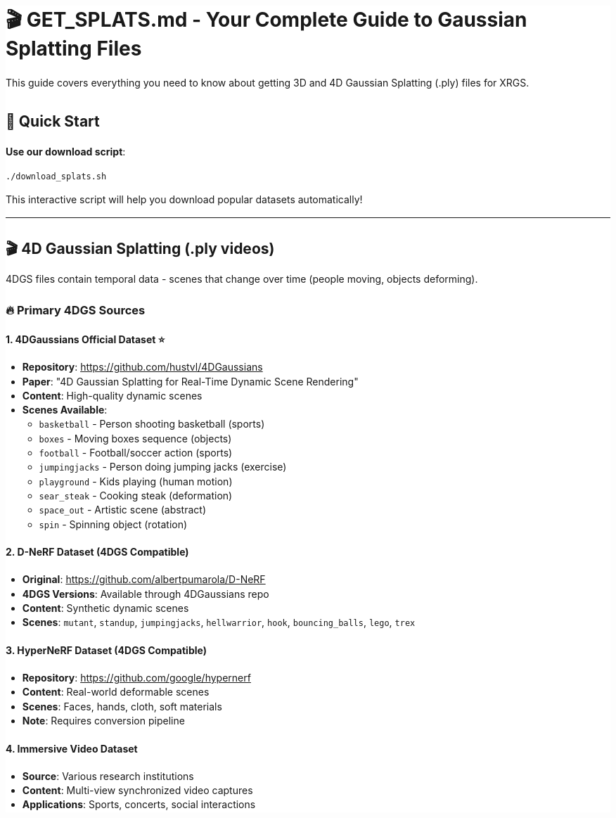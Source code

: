 # 🎬 GET_SPLATS.md - Your Complete Guide to Gaussian Splatting Files

This guide covers everything you need to know about getting 3D and 4D Gaussian Splatting (.ply) files for XRGS.

## 🚀 Quick Start

**Use our download script**:
```bash
./download_splats.sh
```

This interactive script will help you download popular datasets automatically!

---

## 🎬 **4D Gaussian Splatting (.ply videos)**

4DGS files contain temporal data - scenes that change over time (people moving, objects deforming).

### **🔥 Primary 4DGS Sources**

#### **1. 4DGaussians Official Dataset** ⭐
- **Repository**: https://github.com/hustvl/4DGaussians
- **Paper**: "4D Gaussian Splatting for Real-Time Dynamic Scene Rendering"
- **Content**: High-quality dynamic scenes
- **Scenes Available**:
  - `basketball` - Person shooting basketball (sports)
  - `boxes` - Moving boxes sequence (objects)
  - `football` - Football/soccer action (sports)
  - `jumpingjacks` - Person doing jumping jacks (exercise)
  - `playground` - Kids playing (human motion)
  - `sear_steak` - Cooking steak (deformation)
  - `space_out` - Artistic scene (abstract)
  - `spin` - Spinning object (rotation)

#### **2. D-NeRF Dataset (4DGS Compatible)**
- **Original**: https://github.com/albertpumarola/D-NeRF
- **4DGS Versions**: Available through 4DGaussians repo
- **Content**: Synthetic dynamic scenes
- **Scenes**: `mutant`, `standup`, `jumpingjacks`, `hellwarrior`, `hook`, `bouncing_balls`, `lego`, `trex`

#### **3. HyperNeRF Dataset (4DGS Compatible)**
- **Repository**: https://github.com/google/hypernerf
- **Content**: Real-world deformable scenes
- **Scenes**: Faces, hands, cloth, soft materials
- **Note**: Requires conversion pipeline

#### **4. Immersive Video Dataset**
- **Source**: Various research institutions
- **Content**: Multi-view synchronized video captures
- **Applications**: Sports, concerts, social interactions
